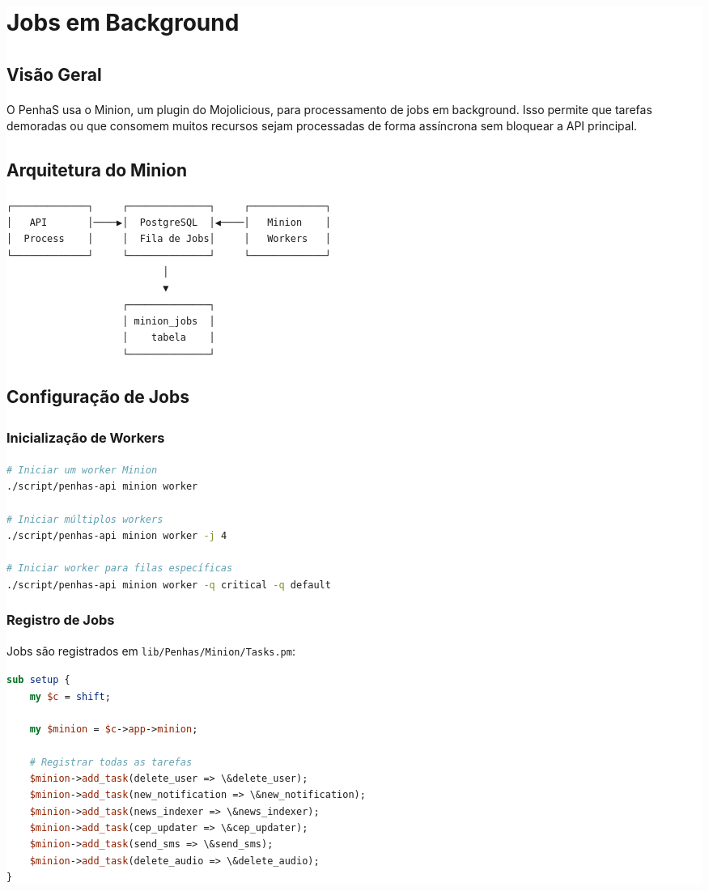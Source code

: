 # Jobs em Background

## Visão Geral

O PenhaS usa o Minion, um plugin do Mojolicious, para processamento de jobs em background. Isso permite que tarefas demoradas ou que consomem muitos recursos sejam processadas de forma assíncrona sem bloquear a API principal.

## Arquitetura do Minion

```
┌─────────────┐     ┌──────────────┐     ┌─────────────┐
│   API       │────▶│  PostgreSQL  │◀────│   Minion    │
│  Process    │     │  Fila de Jobs│     │   Workers   │
└─────────────┘     └──────────────┘     └─────────────┘
                           │
                           ▼
                    ┌──────────────┐
                    │ minion_jobs  │
                    │    tabela    │
                    └──────────────┘
```

## Configuração de Jobs

### Inicialização de Workers

```bash
# Iniciar um worker Minion
./script/penhas-api minion worker

# Iniciar múltiplos workers
./script/penhas-api minion worker -j 4

# Iniciar worker para filas específicas
./script/penhas-api minion worker -q critical -q default
```

### Registro de Jobs

Jobs são registrados em `lib/Penhas/Minion/Tasks.pm`:

```perl
sub setup {
    my $c = shift;
    
    my $minion = $c->app->minion;
    
    # Registrar todas as tarefas
    $minion->add_task(delete_user => \&delete_user);
    $minion->add_task(new_notification => \&new_notification);
    $minion->add_task(news_indexer => \&news_indexer);
    $minion->add_task(cep_updater => \&cep_updater);
    $minion->add_task(send_sms => \&send_sms);
    $minion->add_task(delete_audio => \&delete_audio);
}
```
